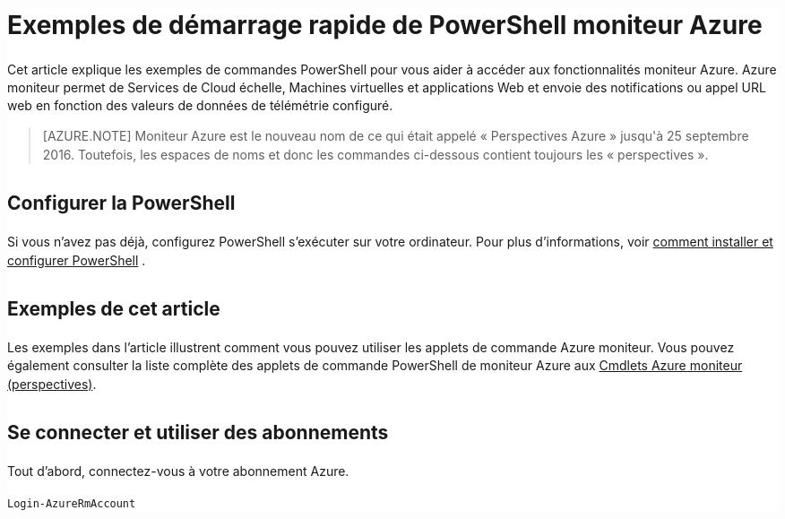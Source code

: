 <properties
    pageTitle="Exemples de démarrage rapide de PowerShell moniteur Azure. | Microsoft Azure"
    description="Utiliser PowerShell pour accéder aux fonctionnalités Azure moniteur tels que l’échelle, les alertes, webhooks et recherche des journaux d’activité."
    authors="kamathashwin"
    manager="carolz"
    editor=""
    services="monitoring-and-diagnostics"
    documentationCenter="monitoring-and-diagnostics"/>

<tags
    ms.service="monitoring-and-diagnostics"
    ms.workload="na"
    ms.tgt_pltfrm="na"
    ms.devlang="na"
    ms.topic="article"
    ms.date="10/26/2016"
    ms.author="ashwink"/>

# <a name="azure-monitor-powershell-quick-start-samples"></a>Exemples de démarrage rapide de PowerShell moniteur Azure

Cet article explique les exemples de commandes PowerShell pour vous aider à accéder aux fonctionnalités moniteur Azure. Azure moniteur permet de Services de Cloud échelle, Machines virtuelles et applications Web et envoie des notifications ou appel URL web en fonction des valeurs de données de télémétrie configuré.

>[AZURE.NOTE] Moniteur Azure est le nouveau nom de ce qui était appelé « Perspectives Azure » jusqu'à 25 septembre 2016. Toutefois, les espaces de noms et donc les commandes ci-dessous contient toujours les « perspectives ».

## <a name="set-up-powershell"></a>Configurer la PowerShell
Si vous n’avez pas déjà, configurez PowerShell s’exécuter sur votre ordinateur. Pour plus d’informations, voir [comment installer et configurer PowerShell](../powershell-install-configure.md) .

## <a name="examples-in-this-article"></a>Exemples de cet article

Les exemples dans l’article illustrent comment vous pouvez utiliser les applets de commande Azure moniteur. Vous pouvez également consulter la liste complète des applets de commande PowerShell de moniteur Azure aux [Cmdlets Azure moniteur (perspectives)](https://msdn.microsoft.com/library/azure/mt282452#40v=azure.200#41.aspx).


## <a name="sign-in-and-use-subscriptions"></a>Se connecter et utiliser des abonnements

Tout d’abord, connectez-vous à votre abonnement Azure.

```PowerShell
Login-AzureRmAccount
```
